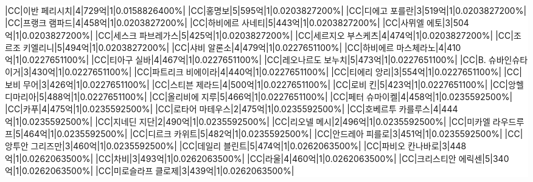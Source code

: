 |CC|이반 페리시치|4|729억|1|0.0158826400%|
|CC|홍명보|5|595억|1|0.0203827200%|
|CC|디에고 포를란|3|519억|1|0.0203827200%|
|CC|프랭크 램파드|4|458억|1|0.0203827200%|
|CC|하비에르 사네티|5|443억|1|0.0203827200%|
|CC|사뮈엘 에토|3|504억|1|0.0203827200%|
|CC|세스크 파브레가스|5|425억|1|0.0203827200%|
|CC|세르지오 부스케츠|4|474억|1|0.0203827200%|
|CC|조르조 키엘리니|5|494억|1|0.0203827200%|
|CC|샤비 알론소|4|479억|1|0.0227651100%|
|CC|하비에르 마스체라노|4|410억|1|0.0227651100%|
|CC|티아구 실바|4|467억|1|0.0227651100%|
|CC|레오나르도 보누치|5|473억|1|0.0227651100%|
|CC|B. 슈바인슈타이거|3|430억|1|0.0227651100%|
|CC|파트리크 비에이라|4|440억|1|0.0227651100%|
|CC|티에리 앙리|3|554억|1|0.0227651100%|
|CC|보비 무어|3|426억|1|0.0227651100%|
|CC|스티븐 제라드|4|500억|1|0.0227651100%|
|CC|로비 킨|5|423억|1|0.0227651100%|
|CC|앙헬 디마리아|5|488억|1|0.0227651100%|
|CC|올리비에 지루|5|466억|1|0.0227651100%|
|CC|페터 슈마이켈|4|458억|1|0.0235592500%|
|CC|카푸|4|475억|1|0.0235592500%|
|CC|로타어 마테우스|2|475억|1|0.0235592500%|
|CC|호베르투 카를루스|4|444억|1|0.0235592500%|
|CC|지네딘 지단|2|490억|1|0.0235592500%|
|CC|리오넬 메시|2|496억|1|0.0235592500%|
|CC|미카엘 라우드루프|5|464억|1|0.0235592500%|
|CC|디르크 카위트|5|482억|1|0.0235592500%|
|CC|안드레아 피를로|3|451억|1|0.0235592500%|
|CC|앙투안 그리즈만|3|460억|1|0.0235592500%|
|CC|데일리 블린트|5|474억|1|0.0262063500%|
|CC|파비오 칸나바로|3|448억|1|0.0262063500%|
|CC|차비|3|493억|1|0.0262063500%|
|CC|라울|4|460억|1|0.0262063500%|
|CC|크리스티안 에릭센|5|340억|1|0.0262063500%|
|CC|미로슬라프 클로제|3|439억|1|0.0262063500%|